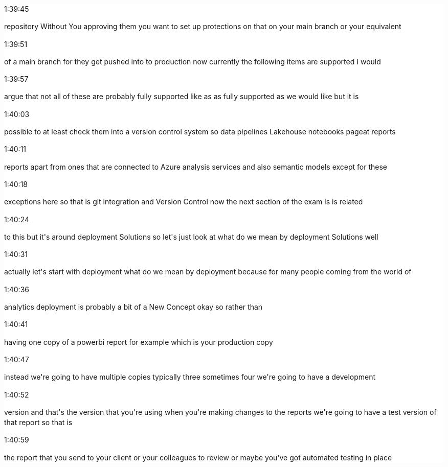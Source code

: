 1:39:45

repository Without You approving them you want to set up protections on that on your main branch or your equivalent

1:39:51

of a main branch for they get pushed into to production now currently the following items are supported I would

1:39:57

argue that not all of these are probably fully supported like as as fully supported as we would like but it is

1:40:03

possible to at least check them into a version control system so data pipelines Lakehouse notebooks pageat reports

1:40:11

reports apart from ones that are connected to Azure analysis services and also semantic models except for these

1:40:18

exceptions here so that is git integration and Version Control now the next section of the exam is is related

1:40:24

to this but it's around deployment Solutions so let's just look at what do we mean by deployment Solutions well

1:40:31

actually let's start with deployment what do we mean by deployment because for many people coming from the world of

1:40:36

analytics deployment is probably a bit of a New Concept okay so rather than

1:40:41

having one copy of a powerbi report for example which is your production copy

1:40:47

instead we're going to have multiple copies typically three sometimes four we're going to have a development

1:40:52

version and that's the version that you're using when you're making changes to the reports we're going to have a test version of that report so that is

1:40:59

the report that you send to your client or your colleagues to review or maybe you've got automated testing in place
